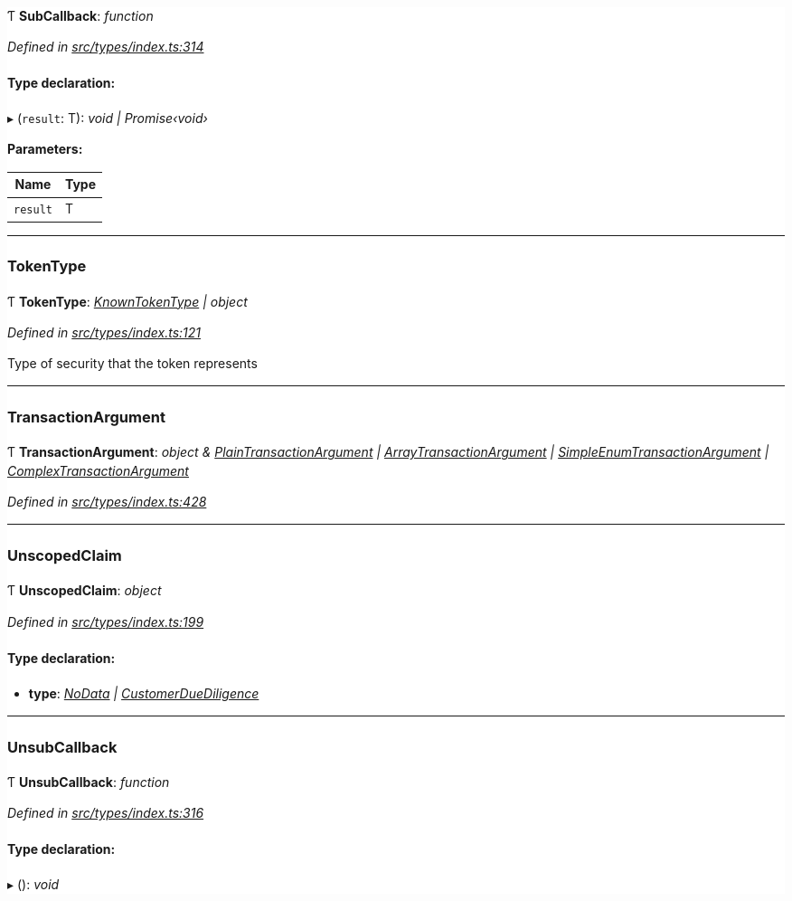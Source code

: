 Ƭ **SubCallback**: *function*

*Defined in [src/types/index.ts:314](https://github.com/PolymathNetwork/polymesh-sdk/blob/2aa4a44/src/types/index.ts#L314)*

#### Type declaration:

▸ (`result`: T): *void | Promise‹void›*

**Parameters:**

Name | Type |
------ | ------ |
`result` | T |

___

###  TokenType

Ƭ **TokenType**: *[KnownTokenType](../enums/_src_types_index_.knowntokentype.md) | object*

*Defined in [src/types/index.ts:121](https://github.com/PolymathNetwork/polymesh-sdk/blob/2aa4a44/src/types/index.ts#L121)*

Type of security that the token represents

___

###  TransactionArgument

Ƭ **TransactionArgument**: *object & [PlainTransactionArgument](../interfaces/_src_types_index_.plaintransactionargument.md) | [ArrayTransactionArgument](../interfaces/_src_types_index_.arraytransactionargument.md) | [SimpleEnumTransactionArgument](../interfaces/_src_types_index_.simpleenumtransactionargument.md) | [ComplexTransactionArgument](../interfaces/_src_types_index_.complextransactionargument.md)*

*Defined in [src/types/index.ts:428](https://github.com/PolymathNetwork/polymesh-sdk/blob/2aa4a44/src/types/index.ts#L428)*

___

###  UnscopedClaim

Ƭ **UnscopedClaim**: *object*

*Defined in [src/types/index.ts:199](https://github.com/PolymathNetwork/polymesh-sdk/blob/2aa4a44/src/types/index.ts#L199)*

#### Type declaration:

* **type**: *[NoData](../enums/_src_types_index_.claimtype.md#nodata) | [CustomerDueDiligence](../enums/_src_types_index_.claimtype.md#customerduediligence)*

___

###  UnsubCallback

Ƭ **UnsubCallback**: *function*

*Defined in [src/types/index.ts:316](https://github.com/PolymathNetwork/polymesh-sdk/blob/2aa4a44/src/types/index.ts#L316)*

#### Type declaration:

▸ (): *void*
